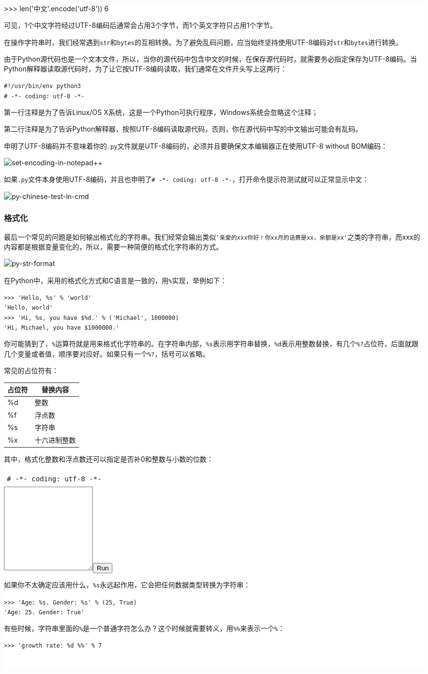<span class="prompt">&gt;&gt;&gt; </span>len(<span class="string">'中文'</span>.encode(<span class="string">'utf-8'</span>))
<span class="number">6</span>
</code></pre>
<p>可见，1个中文字符经过UTF-8编码后通常会占用3个字节，而1个英文字符只占用1个字节。</p>
<p>在操作字符串时，我们经常遇到<code>str</code>和<code>bytes</code>的互相转换。为了避免乱码问题，应当始终坚持使用UTF-8编码对<code>str</code>和<code>bytes</code>进行转换。</p>
<p>由于Python源代码也是一个文本文件，所以，当你的源代码中包含中文的时候，在保存源代码时，就需要务必指定保存为UTF-8编码。当Python解释器读取源代码时，为了让它按UTF-8编码读取，我们通常在文件开头写上这两行：</p>
<pre><code class="ruby"><span class="comment">#!/usr/bin/env python3</span>
<span class="comment"># -*- coding: utf-8 -*-</span>
</code></pre>
<p>第一行注释是为了告诉Linux/OS X系统，这是一个Python可执行程序，Windows系统会忽略这个注释；</p>
<p>第二行注释是为了告诉Python解释器，按照UTF-8编码读取源代码，否则，你在源代码中写的中文输出可能会有乱码。</p>
<p>申明了UTF-8编码并不意味着你的<code>.py</code>文件就是UTF-8编码的，必须并且要确保文本编辑器正在使用UTF-8 without BOM编码：</p>
<p><img src="https://www.liaoxuefeng.com/files/attachments/1008802356788736" data-src="/files/attachments/1008802356788736" alt="set-encoding-in-notepad++"></p>
<p>如果<code>.py</code>文件本身使用UTF-8编码，并且也申明了<code># -*- coding: utf-8 -*-</code>，打开命令提示符测试就可以正常显示中文：</p>
<p><img src="https://www.liaoxuefeng.com/files/attachments/1008802515054144" data-src="/files/attachments/1008802515054144" alt="py-chinese-test-in-cmd"></p>
<h3>格式化</h3>
<p>最后一个常见的问题是如何输出格式化的字符串。我们经常会输出类似<code>'亲爱的xxx你好！你xx月的话费是xx，余额是xx'</code>之类的字符串，而xxx的内容都是根据变量变化的，所以，需要一种简便的格式化字符串的方式。</p>
<p><img src="https://www.liaoxuefeng.com/files/attachments/928817906446432/0" data-src="/files/attachments/928817906446432/0" alt="py-str-format"></p>
<p>在Python中，采用的格式化方式和C语言是一致的，用<code>%</code>实现，举例如下：</p>
<pre><code class="python"><span class="prompt">&gt;&gt;&gt; </span><span class="string">'Hello, %s'</span> % <span class="string">'world'</span>
<span class="string">'Hello, world'</span>
<span class="prompt">&gt;&gt;&gt; </span><span class="string">'Hi, %s, you have $%d.'</span> % (<span class="string">'Michael'</span>, <span class="number">1000000</span>)
<span class="string">'Hi, Michael, you have $1000000.'</span>
</code></pre>
<p>你可能猜到了，<code>%</code>运算符就是用来格式化字符串的。在字符串内部，<code>%s</code>表示用字符串替换，<code>%d</code>表示用整数替换，有几个<code>%?</code>占位符，后面就跟几个变量或者值，顺序要对应好。如果只有一个<code>%?</code>，括号可以省略。</p>
<p>常见的占位符有：</p>
<table class="uk-table">
<thead>
<tr><th>占位符</th><th>替换内容</th></tr>
</thead>
<tbody>
<tr><td>%d</td><td>整数</td></tr>
<tr><td>%f</td><td>浮点数</td></tr>
<tr><td>%s</td><td>字符串</td></tr>
<tr><td>%x</td><td>十六进制整数</td></tr>
</tbody>
</table>
<p>其中，格式化整数和浮点数还可以指定是否补0和整数与小数的位数：</p>
<form class="uk-form uk-form-stack uk-margin-top uk-margin-bottom" action="#0"><pre id="pre-online-run-code-1" style="font-size: 14px; margin-bottom: 0px; border-bottom: none; padding: 6px; border-bottom-left-radius: 0px; border-bottom-right-radius: 0px;"># -*- coding: utf-8 -*-
</pre><textarea id="textarea-online-run-code-1" onkeyup="_mdAdjustTextareaHeight(this)" class="uk-width-1-1 x-codearea" rows="10" style="overflow: scroll; border-top-left-radius: 0; border-top-right-radius: 0;"></textarea><button type="button" onclick="execute_python('online-run-code-1', this)" class="uk-button uk-button-primary" style="margin-top:15px;"><i class="uk-icon-play"></i> Run</button></form>
<p>如果你不太确定应该用什么，<code>%s</code>永远起作用，它会把任何数据类型转换为字符串：</p>
<pre><code class="python"><span class="prompt">&gt;&gt;&gt; </span><span class="string">'Age: %s. Gender: %s'</span> % (<span class="number">25</span>, <span class="built_in">True</span>)
<span class="string">'Age: 25. Gender: True'</span>
</code></pre>
<p>有些时候，字符串里面的<code>%</code>是一个普通字符怎么办？这个时候就需要转义，用<code>%%</code>来表示一个<code>%</code>：</p>
<pre><code class="python"><span class="prompt">&gt;&gt;&gt; </span><span class="string">'growth rate: %d %%'</span> % <span class="number">7</span>